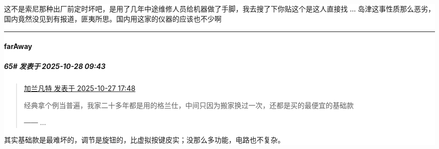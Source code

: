 这不是索尼那种出厂前定时坏吧，是用了几年中途维修人员给机器做了手脚，我去搜了下你贴这个是这人直接找 ...</blockquote>
岛津这事性质那么恶劣，国内竟然没见到有报道，匪夷所思。国内用这家的仪器的应该也不少啊


*****

####  farAway  
##### 65#       发表于 2025-10-28 09:43

<blockquote><a href="httphttps://stage1st.com/2b/forum.php?mod=redirect&amp;goto=findpost&amp;pid=68634345&amp;ptid=2265714" target="_blank">加兰凡特 发表于 2025-10-27 17:48</a>

经典拿个例当普遍，我家二十多年都是用的格兰仕，中间只因为搬家换过一次，还都是买的最便宜的基础款

—— ...</blockquote>
其实基础款是最难坏的，调节是旋钮的，比虚拟按键皮实；没那么多功能，电路也不复杂。

